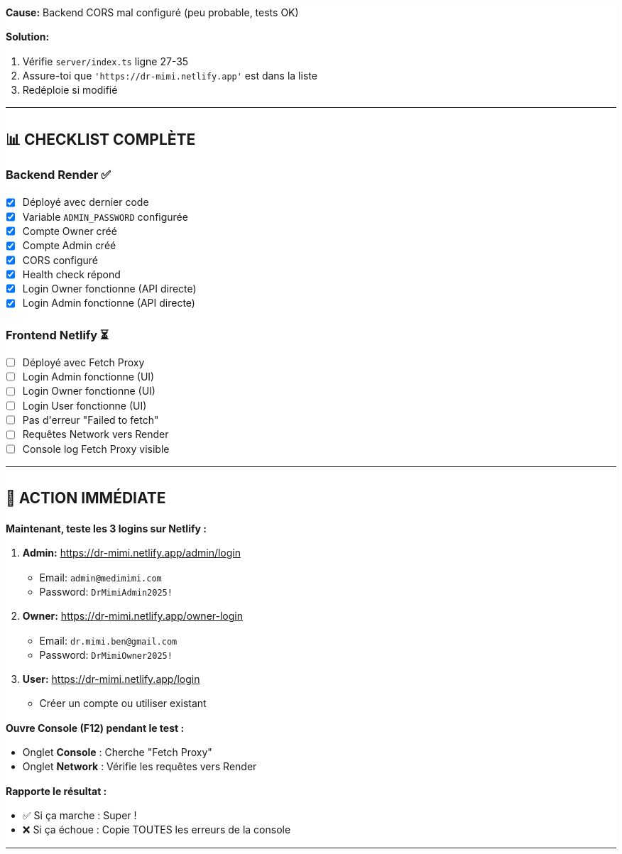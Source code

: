 **Cause:** Backend CORS mal configuré (peu probable, tests OK)

**Solution:**
1. Vérifie `server/index.ts` ligne 27-35
2. Assure-toi que `'https://dr-mimi.netlify.app'` est dans la liste
3. Redéploie si modifié

---

## 📊 CHECKLIST COMPLÈTE

### Backend Render ✅
- [x] Déployé avec dernier code
- [x] Variable `ADMIN_PASSWORD` configurée
- [x] Compte Owner créé
- [x] Compte Admin créé
- [x] CORS configuré
- [x] Health check répond
- [x] Login Owner fonctionne (API directe)
- [x] Login Admin fonctionne (API directe)

### Frontend Netlify ⏳
- [ ] Déployé avec Fetch Proxy
- [ ] Login Admin fonctionne (UI)
- [ ] Login Owner fonctionne (UI)
- [ ] Login User fonctionne (UI)
- [ ] Pas d'erreur "Failed to fetch"
- [ ] Requêtes Network vers Render
- [ ] Console log Fetch Proxy visible

---

## 🎯 ACTION IMMÉDIATE

**Maintenant, teste les 3 logins sur Netlify :**

1. **Admin:** https://dr-mimi.netlify.app/admin/login
   - Email: `admin@medimimi.com`
   - Password: `DrMimiAdmin2025!`

2. **Owner:** https://dr-mimi.netlify.app/owner-login
   - Email: `dr.mimi.ben@gmail.com`
   - Password: `DrMimiOwner2025!`

3. **User:** https://dr-mimi.netlify.app/login
   - Créer un compte ou utiliser existant

**Ouvre Console (F12) pendant le test :**
- Onglet **Console** : Cherche "Fetch Proxy"
- Onglet **Network** : Vérifie les requêtes vers Render

**Rapporte le résultat :**
- ✅ Si ça marche : Super !
- ❌ Si ça échoue : Copie TOUTES les erreurs de la console

---